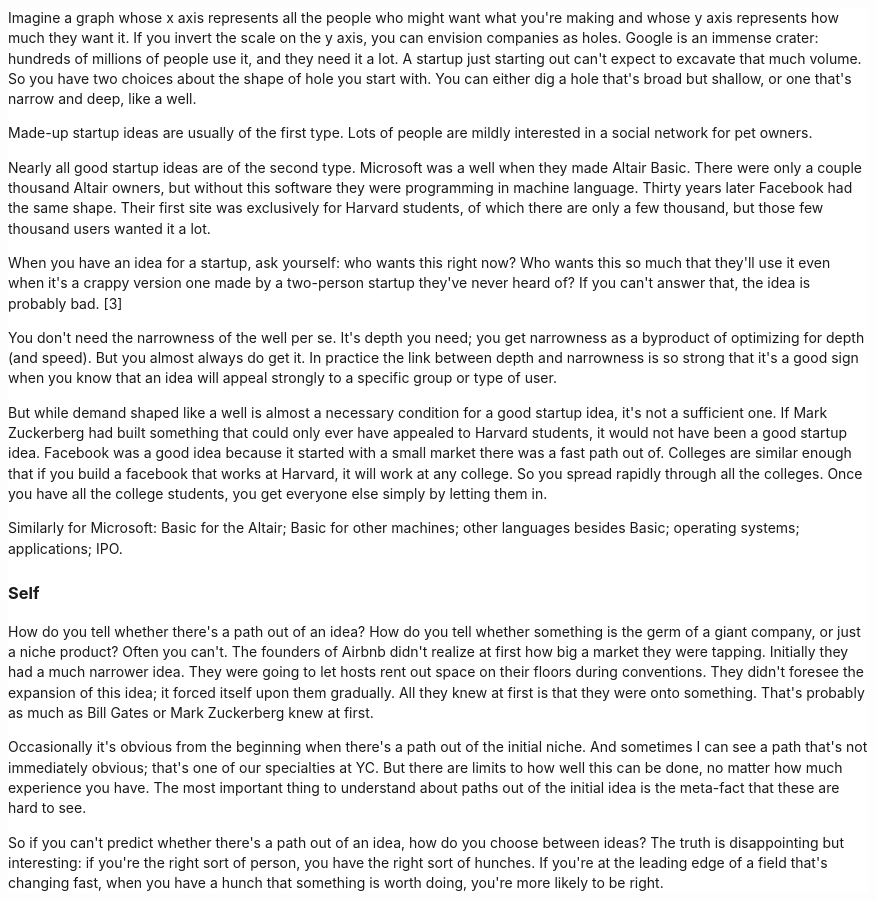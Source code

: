 Imagine a graph whose x axis represents all the people who might want what you're making and whose y axis represents how much they want it. If you invert the scale on the y axis, you can envision companies as holes. Google is an immense crater: hundreds of millions of people use it, and they need it a lot. A startup just starting out can't expect to excavate that much volume. So you have two choices about the shape of hole you start with. You can either dig a hole that's broad but shallow, or one that's narrow and deep, like a well.

Made-up startup ideas are usually of the first type. Lots of people are mildly interested in a social network for pet owners.

Nearly all good startup ideas are of the second type. Microsoft was a well when they made Altair Basic. There were only a couple thousand Altair owners, but without this software they were programming in machine language. Thirty years later Facebook had the same shape. Their first site was exclusively for Harvard students, of which there are only a few thousand, but those few thousand users wanted it a lot.

When you have an idea for a startup, ask yourself: who wants this right now? Who wants this so much that they'll use it even when it's a crappy version one made by a two-person startup they've never heard of? If you can't answer that, the idea is probably bad. [3]

You don't need the narrowness of the well per se. It's depth you need; you get narrowness as a byproduct of optimizing for depth (and speed). But you almost always do get it. In practice the link between depth and narrowness is so strong that it's a good sign when you know that an idea will appeal strongly to a specific group or type of user.

But while demand shaped like a well is almost a necessary condition for a good startup idea, it's not a sufficient one. If Mark Zuckerberg had built something that could only ever have appealed to Harvard students, it would not have been a good startup idea. Facebook was a good idea because it started with a small market there was a fast path out of. Colleges are similar enough that if you build a facebook that works at Harvard, it will work at any college. So you spread rapidly through all the colleges. Once you have all the college students, you get everyone else simply by letting them in.

Similarly for Microsoft: Basic for the Altair; Basic for other machines; other languages besides Basic; operating systems; applications; IPO.

### Self

How do you tell whether there's a path out of an idea? How do you tell whether something is the germ of a giant company, or just a niche product? Often you can't. The founders of Airbnb didn't realize at first how big a market they were tapping. Initially they had a much narrower idea. They were going to let hosts rent out space on their floors during conventions. They didn't foresee the expansion of this idea; it forced itself upon them gradually. All they knew at first is that they were onto something. That's probably as much as Bill Gates or Mark Zuckerberg knew at first.

Occasionally it's obvious from the beginning when there's a path out of the initial niche. And sometimes I can see a path that's not immediately obvious; that's one of our specialties at YC. But there are limits to how well this can be done, no matter how much experience you have. The most important thing to understand about paths out of the initial idea is the meta-fact that these are hard to see.

So if you can't predict whether there's a path out of an idea, how do you choose between ideas? The truth is disappointing but interesting: if you're the right sort of person, you have the right sort of hunches. If you're at the leading edge of a field that's changing fast, when you have a hunch that something is worth doing, you're more likely to be right.
